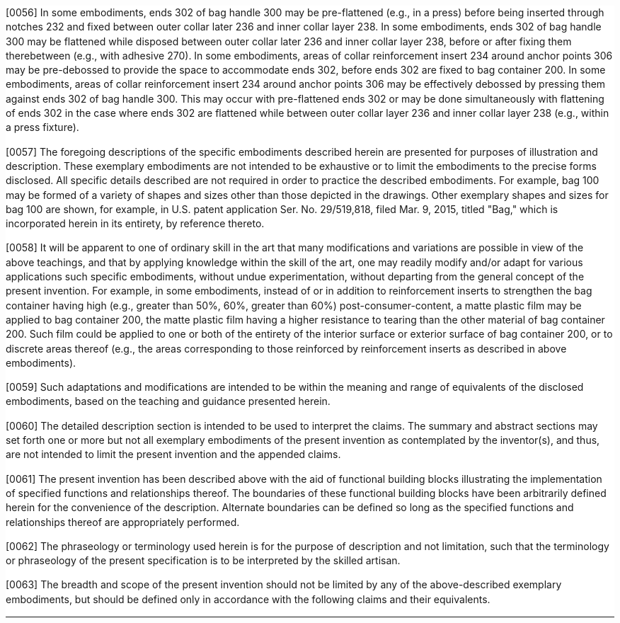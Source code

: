 [0056] In some embodiments, ends 302 of bag handle 300 may be pre-flattened (e.g., in a press) before being inserted through notches 232 and fixed between outer collar later 236 and inner collar layer 238. In some embodiments, ends 302 of bag handle 300 may be flattened while disposed between outer collar later 236 and inner collar layer 238, before or after fixing them therebetween (e.g., with adhesive 270). In some embodiments, areas of collar reinforcement insert 234 around anchor points 306 may be pre-debossed to provide the space to accommodate ends 302, before ends 302 are fixed to bag container 200. In some embodiments, areas of collar reinforcement insert 234 around anchor points 306 may be effectively debossed by pressing them against ends 302 of bag handle 300. This may occur with pre-flattened ends 302 or may be done simultaneously with flattening of ends 302 in the case where ends 302 are flattened while between outer collar layer 236 and inner collar layer 238 (e.g., within a press fixture).   
  
[0057] The foregoing descriptions of the specific embodiments described herein are presented for purposes of illustration and description. These exemplary embodiments are not intended to be exhaustive or to limit the embodiments to the precise forms disclosed. All specific details described are not required in order to practice the described embodiments. For example, bag 100 may be formed of a variety of shapes and sizes other than those depicted in the drawings. Other exemplary shapes and sizes for bag 100 are shown, for example, in U.S. patent application Ser. No. 29/519,818, filed Mar. 9, 2015, titled "Bag," which is incorporated herein in its entirety, by reference thereto.   
  
[0058] It will be apparent to one of ordinary skill in the art that many modifications and variations are possible in view of the above teachings, and that by applying knowledge within the skill of the art, one may readily modify and/or adapt for various applications such specific embodiments, without undue experimentation, without departing from the general concept of the present invention. For example, in some embodiments, instead of or in addition to reinforcement inserts to strengthen the bag container having high (e.g., greater than 50%, 60%, greater than 60%) post-consumer-content, a matte plastic film may be applied to bag container 200, the matte plastic film having a higher resistance to tearing than the other material of bag container 200. Such film could be applied to one or both of the entirety of the interior surface or exterior surface of bag container 200, or to discrete areas thereof (e.g., the areas corresponding to those reinforced by reinforcement inserts as described in above embodiments).   
  
[0059] Such adaptations and modifications are intended to be within the meaning and range of equivalents of the disclosed embodiments, based on the teaching and guidance presented herein.   
  
[0060] The detailed description section is intended to be used to interpret the claims. The summary and abstract sections may set forth one or more but not all exemplary embodiments of the present invention as contemplated by the inventor(s), and thus, are not intended to limit the present invention and the appended claims.   
  
[0061] The present invention has been described above with the aid of functional building blocks illustrating the implementation of specified functions and relationships thereof. The boundaries of these functional building blocks have been arbitrarily defined herein for the convenience of the description. Alternate boundaries can be defined so long as the specified functions and relationships thereof are appropriately performed.   
  
[0062] The phraseology or terminology used herein is for the purpose of description and not limitation, such that the terminology or phraseology of the present specification is to be interpreted by the skilled artisan.   
  
[0063] The breadth and scope of the present invention should not be limited by any of the above-described exemplary embodiments, but should be defined only in accordance with the following claims and their equivalents.   
  
*** * * * ***

